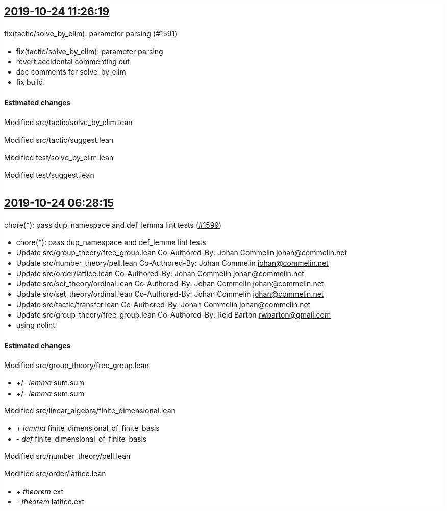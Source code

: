 

## [2019-10-24 11:26:19](https://github.com/leanprover-community/mathlib/commit/5da754c)
fix(tactic/solve_by_elim): parameter parsing ([#1591](https://github.com/leanprover-community/mathlib/pull/1591))
* fix(tactic/solve_by_elim): parameter parsing
* revert accidental commenting out
* doc comments for solve_by_elim
* fix build
#### Estimated changes
Modified src/tactic/solve_by_elim.lean

Modified src/tactic/suggest.lean

Modified test/solve_by_elim.lean

Modified test/suggest.lean



## [2019-10-24 06:28:15](https://github.com/leanprover-community/mathlib/commit/4b9cdf4)
chore(*): pass dup_namespace and def_lemma lint tests ([#1599](https://github.com/leanprover-community/mathlib/pull/1599))
* chore(*): pass dup_namespace and def_lemma lint tests
* Update src/group_theory/free_group.lean
Co-Authored-By: Johan Commelin <johan@commelin.net>
* Update src/number_theory/pell.lean
Co-Authored-By: Johan Commelin <johan@commelin.net>
* Update src/order/lattice.lean
Co-Authored-By: Johan Commelin <johan@commelin.net>
* Update src/set_theory/ordinal.lean
Co-Authored-By: Johan Commelin <johan@commelin.net>
* Update src/set_theory/ordinal.lean
Co-Authored-By: Johan Commelin <johan@commelin.net>
* Update src/tactic/transfer.lean
Co-Authored-By: Johan Commelin <johan@commelin.net>
* Update src/group_theory/free_group.lean
Co-Authored-By: Reid Barton <rwbarton@gmail.com>
* using nolint
#### Estimated changes
Modified src/group_theory/free_group.lean
- \+/\- *lemma* sum.sum
- \+/\- *lemma* sum.sum

Modified src/linear_algebra/finite_dimensional.lean
- \+ *lemma* finite_dimensional_of_finite_basis
- \- *def* finite_dimensional_of_finite_basis

Modified src/number_theory/pell.lean

Modified src/order/lattice.lean
- \+ *theorem* ext
- \- *theorem* lattice.ext
